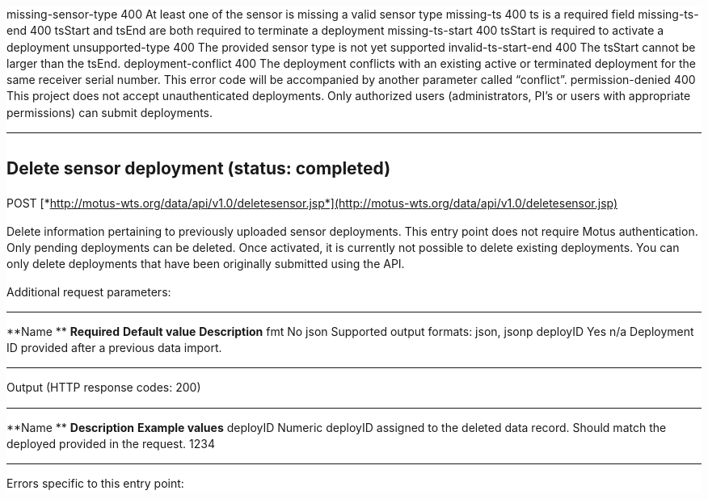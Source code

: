   missing-sensor-type          400                 At least one of the sensor is missing a valid sensor type
  missing-ts                   400                 ts is a required field
  missing-ts-end               400                 tsStart and tsEnd are both required to terminate a deployment
  missing-ts-start             400                 tsStart is required to activate a deployment
  unsupported-type             400                 The provided sensor type is not yet supported
  invalid-ts-start-end         400                 The tsStart cannot be larger than the tsEnd.
  deployment-conflict          400                 The deployment conflicts with an existing active or terminated deployment for the same receiver serial number. This error code will be accompanied by another parameter called “conflict”.
  permission-denied            400                 This project does not accept unauthenticated deployments. Only authorized users (administrators, PI’s or users with appropriate permissions) can submit deployments.


  ---------------------------- ------------------- --------------------------------------------------------------------------------------------------------------------------------------------------------------------------------------------

Delete sensor deployment (status: completed)
--------------------------------------------

POST
[*http://motus-wts.org/data/api/v1.0/deletesensor.jsp*](http://motus-wts.org/data/api/v1.0/deletesensor.jsp)

Delete information pertaining to previously uploaded sensor deployments.
This entry point does not require Motus authentication. Only pending
deployments can be deleted. Once activated, it is currently not possible
to delete existing deployments. You can only delete deployments that
have been originally submitted using the API.

Additional request parameters:

  ----------- -------------- ------------------- ------------------------------------------------------
  **Name **   **Required**   **Default value**   **Description**
  fmt         No             json                Supported output formats: json, jsonp
  deployID    Yes            n/a                 Deployment ID provided after a previous data import.
  ----------- -------------- ------------------- ------------------------------------------------------

Output (HTTP response codes: 200)

  ----------- ---------------------------------------------------------------------------------------------------------- --------------------
  **Name **   **Description**                                                                                            **Example values**
  deployID    Numeric deployID assigned to the deleted data record. Should match the deployed provided in the request.   1234
  ----------- ---------------------------------------------------------------------------------------------------------- --------------------

Errors specific to this entry point:
